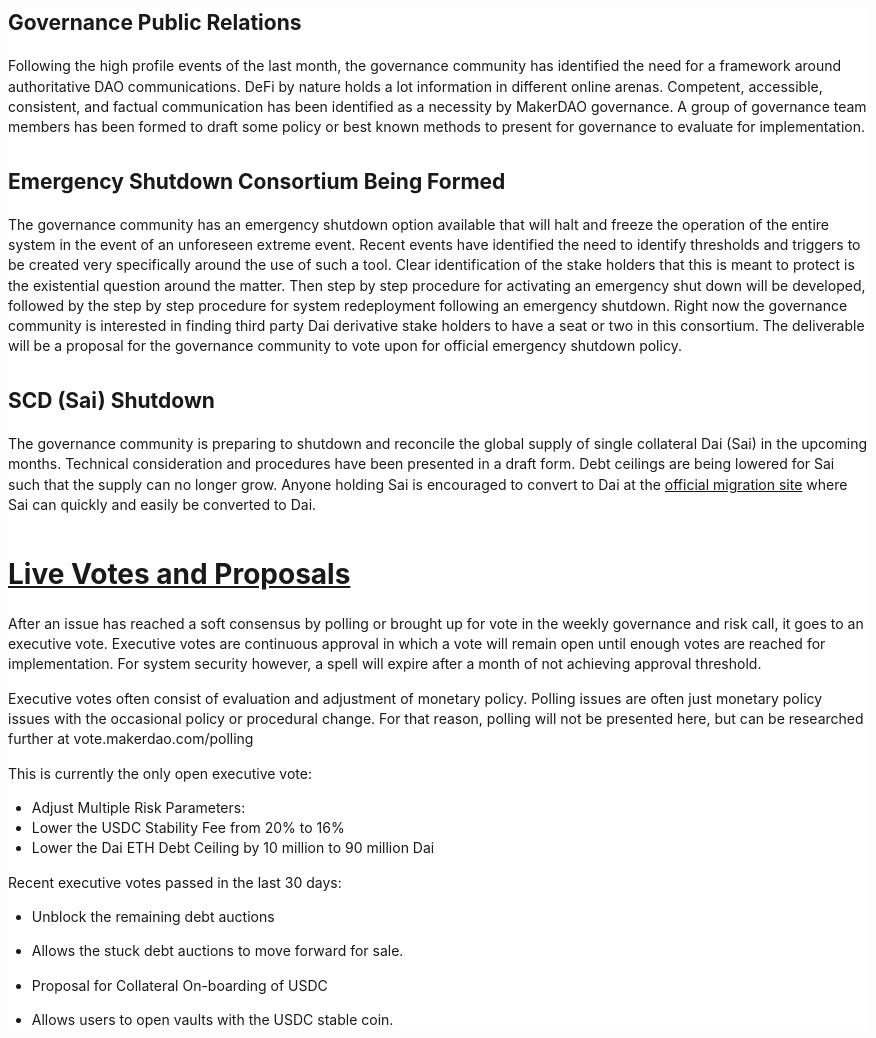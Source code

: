 ## Governance Public Relations

Following the high profile events of the last month, the governance community has identified the need for a framework around authoritative DAO communications. DeFi by nature holds a lot information in different online arenas. Competent, accessible, consistent, and factual communication has been identified as a necessity by MakerDAO governance. A group of governance team members has been formed to draft some policy or best known methods to present for governance to evaluate for implementation.

## Emergency Shutdown Consortium Being Formed

The governance community has an emergency shutdown option available that will halt and freeze the operation of the entire system in the event of an unforeseen extreme event. Recent events have identified the need to identify thresholds and triggers to be created very specifically around the use of such a tool. Clear identification of the stake holders that this is meant to protect is the existential question around the matter. Then step by step procedure for activating an emergency shut down will be developed, followed by the step by step procedure for system redeployment following an emergency shutdown. Right now the governance community is interested in finding third party Dai derivative stake holders to have a seat or two in this consortium. The deliverable will be a proposal for the governance community to vote upon for official emergency shutdown policy.

## SCD (Sai) Shutdown

The governance community is preparing to shutdown and reconcile the global supply of single collateral Dai (Sai) in the upcoming months. Technical consideration and procedures have been presented in a draft form. Debt ceilings are being lowered for Sai such that the supply can no longer grow. Anyone holding Sai is encouraged to convert to Dai at the [official migration site](https://migrate.makerdao.com) where Sai can quickly and easily be converted to Dai.

# [Live Votes and Proposals](https://vote.makerdao.com/)

After an issue has reached a soft consensus by polling or brought up for vote in the weekly governance and risk call, it goes to an executive vote. Executive votes are continuous approval in which a vote will remain open until enough votes are reached for implementation. For system security however, a spell will expire after a month of not achieving approval threshold.

Executive votes often consist of evaluation and adjustment of monetary policy. Polling issues are often just monetary policy issues with the occasional policy or procedural change. For that reason, polling will not be presented here, but can be researched further at vote.makerdao.com/polling

This is currently the only open executive vote:

* Adjust Multiple Risk Parameters:
* Lower the USDC Stability Fee from 20% to 16%
* Lower the Dai ETH Debt Ceiling by 10 million to 90 million Dai

Recent executive votes passed in the last 30 days:

* Unblock the remaining debt auctions
* Allows the stuck debt auctions to move forward for sale.

* Proposal for Collateral On-boarding of USDC 
* Allows users to open vaults with the USDC stable coin. 
